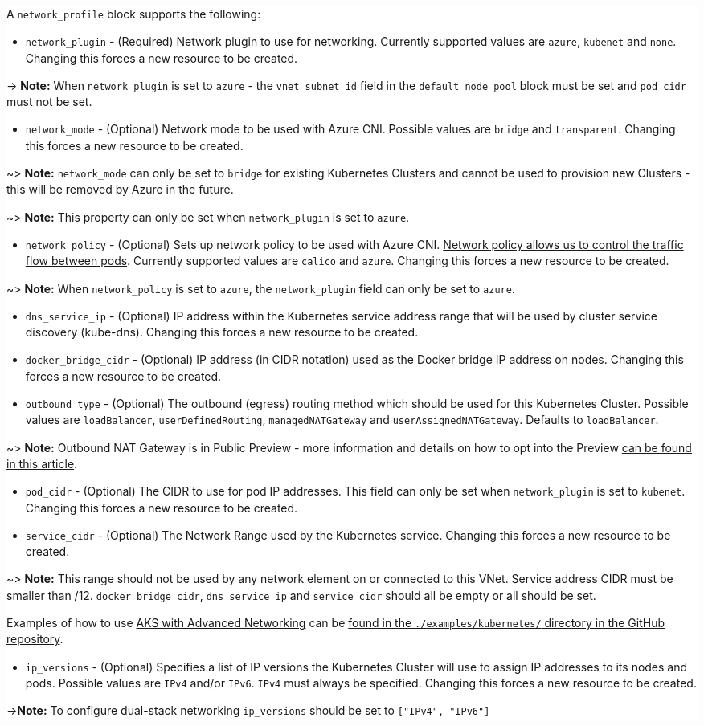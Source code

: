 
A `network_profile` block supports the following:

* `network_plugin` - (Required) Network plugin to use for networking. Currently supported values are `azure`, `kubenet` and `none`. Changing this forces a new resource to be created.

-> **Note:** When `network_plugin` is set to `azure` - the `vnet_subnet_id` field in the `default_node_pool` block must be set and `pod_cidr` must not be set.

* `network_mode` - (Optional) Network mode to be used with Azure CNI. Possible values are `bridge` and `transparent`. Changing this forces a new resource to be created.

~> **Note:** `network_mode` can only be set to `bridge` for existing Kubernetes Clusters and cannot be used to provision new Clusters - this will be removed by Azure in the future.

~> **Note:** This property can only be set when `network_plugin` is set to `azure`.

* `network_policy` - (Optional) Sets up network policy to be used with Azure CNI. [Network policy allows us to control the traffic flow between pods](https://docs.microsoft.com/azure/aks/use-network-policies). Currently supported values are `calico` and `azure`. Changing this forces a new resource to be created.

~> **Note:** When `network_policy` is set to `azure`, the `network_plugin` field can only be set to `azure`.

* `dns_service_ip` - (Optional) IP address within the Kubernetes service address range that will be used by cluster service discovery (kube-dns). Changing this forces a new resource to be created.

* `docker_bridge_cidr` - (Optional) IP address (in CIDR notation) used as the Docker bridge IP address on nodes. Changing this forces a new resource to be created.

* `outbound_type` - (Optional) The outbound (egress) routing method which should be used for this Kubernetes Cluster. Possible values are `loadBalancer`, `userDefinedRouting`, `managedNATGateway` and `userAssignedNATGateway`. Defaults to `loadBalancer`.

~> **Note:** Outbound NAT Gateway is in Public Preview - more information and details on how to opt into the Preview [can be found in this article](https://docs.microsoft.com/azure/aks/nat-gateway#register-the-aks-natgatewaypreview-feature-flag).

* `pod_cidr` - (Optional) The CIDR to use for pod IP addresses. This field can only be set when `network_plugin` is set to `kubenet`. Changing this forces a new resource to be created.

* `service_cidr` - (Optional) The Network Range used by the Kubernetes service. Changing this forces a new resource to be created.

~> **Note:** This range should not be used by any network element on or connected to this VNet. Service address CIDR must be smaller than /12. `docker_bridge_cidr`, `dns_service_ip` and `service_cidr` should all be empty or all should be set.

Examples of how to use [AKS with Advanced Networking](https://docs.microsoft.com/azure/aks/networking-overview#advanced-networking) can be [found in the `./examples/kubernetes/` directory in the GitHub repository](https://github.com/hashicorp/terraform-provider-azurerm/tree/main/examples/kubernetes).

* `ip_versions` - (Optional) Specifies a list of IP versions the Kubernetes Cluster will use to assign IP addresses to its nodes and pods. Possible values are `IPv4` and/or `IPv6`. `IPv4` must always be specified. Changing this forces a new resource to be created.

->**Note:** To configure dual-stack networking `ip_versions` should be set to `["IPv4", "IPv6"]`
